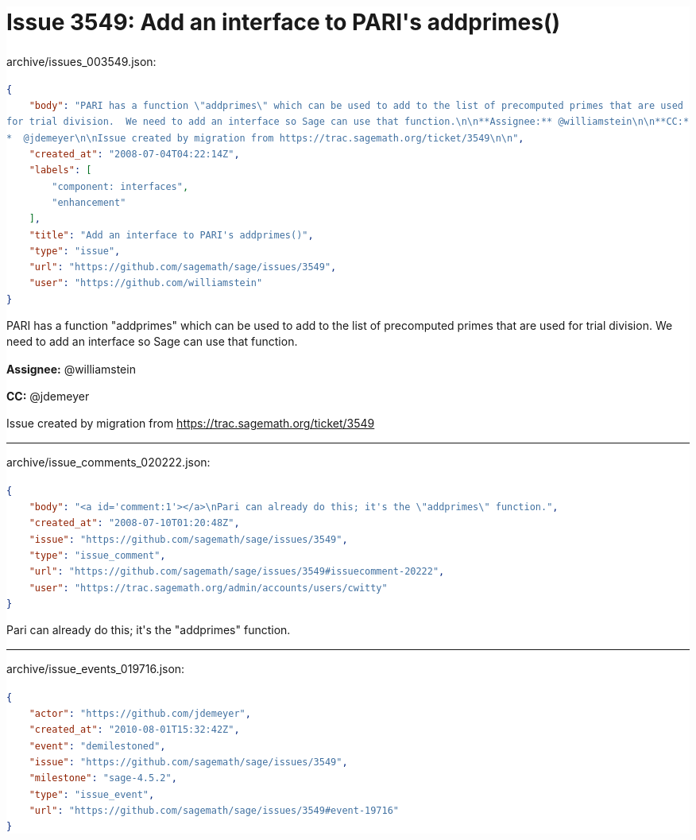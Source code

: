 # Issue 3549: Add an interface to PARI's addprimes()

archive/issues_003549.json:
```json
{
    "body": "PARI has a function \"addprimes\" which can be used to add to the list of precomputed primes that are used for trial division.  We need to add an interface so Sage can use that function.\n\n**Assignee:** @williamstein\n\n**CC:**  @jdemeyer\n\nIssue created by migration from https://trac.sagemath.org/ticket/3549\n\n",
    "created_at": "2008-07-04T04:22:14Z",
    "labels": [
        "component: interfaces",
        "enhancement"
    ],
    "title": "Add an interface to PARI's addprimes()",
    "type": "issue",
    "url": "https://github.com/sagemath/sage/issues/3549",
    "user": "https://github.com/williamstein"
}
```
PARI has a function "addprimes" which can be used to add to the list of precomputed primes that are used for trial division.  We need to add an interface so Sage can use that function.

**Assignee:** @williamstein

**CC:**  @jdemeyer

Issue created by migration from https://trac.sagemath.org/ticket/3549





---

archive/issue_comments_020222.json:
```json
{
    "body": "<a id='comment:1'></a>\nPari can already do this; it's the \"addprimes\" function.",
    "created_at": "2008-07-10T01:20:48Z",
    "issue": "https://github.com/sagemath/sage/issues/3549",
    "type": "issue_comment",
    "url": "https://github.com/sagemath/sage/issues/3549#issuecomment-20222",
    "user": "https://trac.sagemath.org/admin/accounts/users/cwitty"
}
```

<a id='comment:1'></a>
Pari can already do this; it's the "addprimes" function.



---

archive/issue_events_019716.json:
```json
{
    "actor": "https://github.com/jdemeyer",
    "created_at": "2010-08-01T15:32:42Z",
    "event": "demilestoned",
    "issue": "https://github.com/sagemath/sage/issues/3549",
    "milestone": "sage-4.5.2",
    "type": "issue_event",
    "url": "https://github.com/sagemath/sage/issues/3549#event-19716"
}
```
